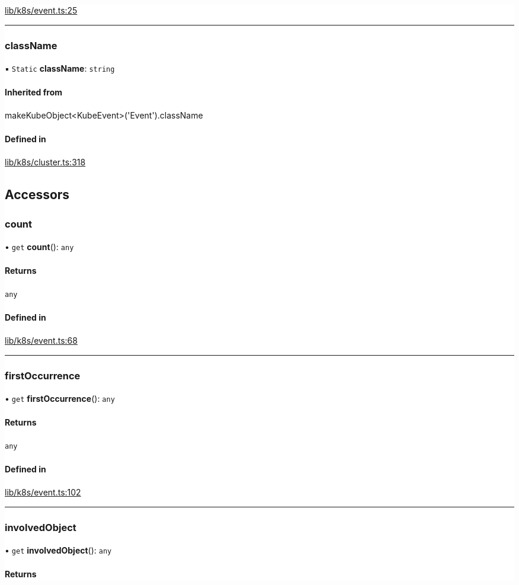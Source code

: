 [lib/k8s/event.ts:25](https://github.com/headlamp-k8s/headlamp/blob/65bfc11e/frontend/src/lib/k8s/event.ts#L25)

___

### className

▪ `Static` **className**: `string`

#### Inherited from

makeKubeObject<KubeEvent\>('Event').className

#### Defined in

[lib/k8s/cluster.ts:318](https://github.com/headlamp-k8s/headlamp/blob/65bfc11e/frontend/src/lib/k8s/cluster.ts#L318)

## Accessors

### count

• `get` **count**(): `any`

#### Returns

`any`

#### Defined in

[lib/k8s/event.ts:68](https://github.com/headlamp-k8s/headlamp/blob/65bfc11e/frontend/src/lib/k8s/event.ts#L68)

___

### firstOccurrence

• `get` **firstOccurrence**(): `any`

#### Returns

`any`

#### Defined in

[lib/k8s/event.ts:102](https://github.com/headlamp-k8s/headlamp/blob/65bfc11e/frontend/src/lib/k8s/event.ts#L102)

___

### involvedObject

• `get` **involvedObject**(): `any`

#### Returns
